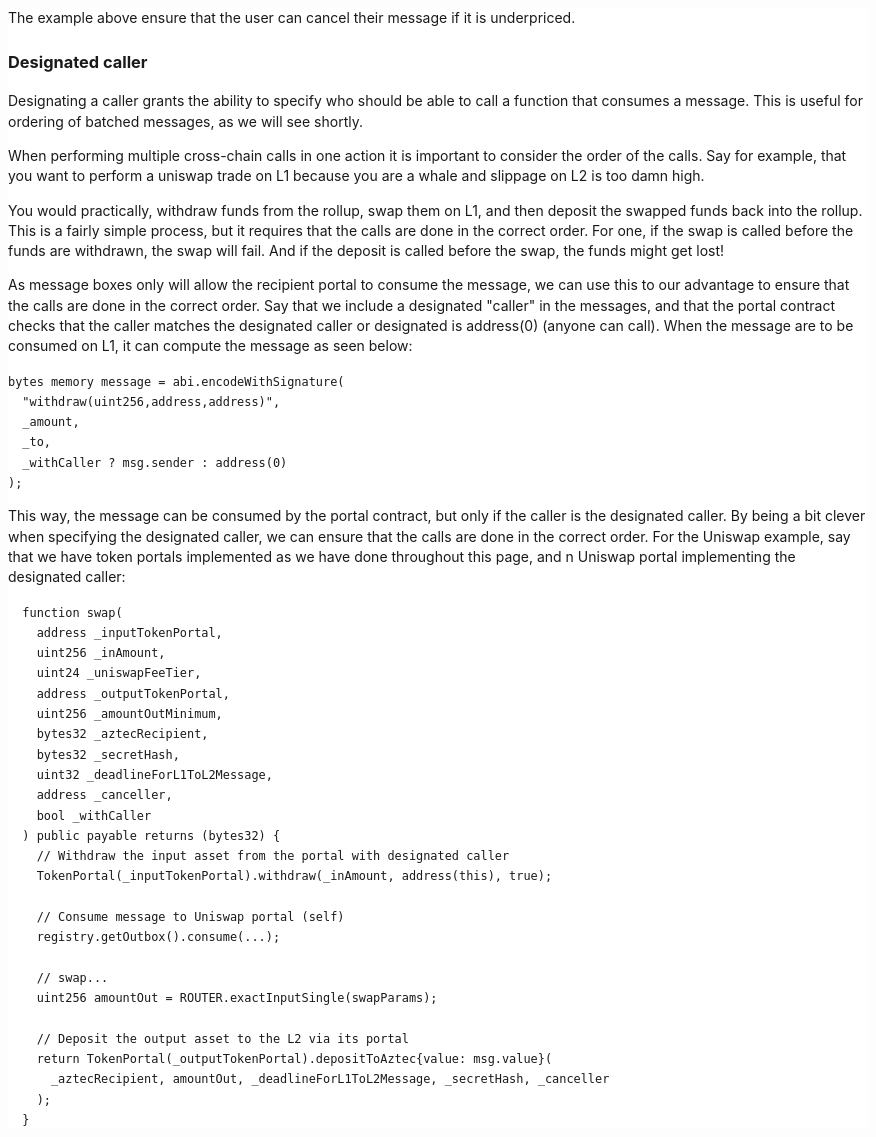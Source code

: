 The example above ensure that the user can cancel their message if it is underpriced.

### Designated caller
Designating a caller grants the ability to specify who should be able to call a function that consumes a message. This is useful for ordering of batched messages, as we will see shortly.  

When performing multiple cross-chain calls in one action it is important to consider the order of the calls. Say for example, that you want to perform a uniswap trade on L1 because you are a whale and slippage on L2 is too damn high. 

You would practically, withdraw funds from the rollup, swap them on L1, and then deposit the swapped funds back into the rollup. This is a fairly simple process, but it requires that the calls are done in the correct order. For one, if the swap is called before the funds are withdrawn, the swap will fail. And if the deposit is called before the swap, the funds might get lost! 

As message boxes only will allow the recipient portal to consume the message, we can use this to our advantage to ensure that the calls are done in the correct order. Say that we include a designated "caller" in the messages, and that the portal contract checks that the caller matches the designated caller or designated is address(0) (anyone can call). When the message are to be consumed on L1, it can compute the message as seen below:

```solidity
bytes memory message = abi.encodeWithSignature(
  "withdraw(uint256,address,address)", 
  _amount, 
  _to, 
  _withCaller ? msg.sender : address(0)
);
```

This way, the message can be consumed by the portal contract, but only if the caller is the designated caller. By being a bit clever when specifying the designated caller, we can ensure that the calls are done in the correct order. For the Uniswap example, say that we have token portals implemented as we have done throughout this page, and n Uniswap portal implementing the designated caller:

```solidity title="UniswapPortal.sol"
  function swap(
    address _inputTokenPortal,
    uint256 _inAmount,
    uint24 _uniswapFeeTier,
    address _outputTokenPortal,
    uint256 _amountOutMinimum,
    bytes32 _aztecRecipient,
    bytes32 _secretHash,
    uint32 _deadlineForL1ToL2Message,
    address _canceller,
    bool _withCaller
  ) public payable returns (bytes32) {
    // Withdraw the input asset from the portal with designated caller 
    TokenPortal(_inputTokenPortal).withdraw(_inAmount, address(this), true);

    // Consume message to Uniswap portal (self)
    registry.getOutbox().consume(...);

    // swap...
    uint256 amountOut = ROUTER.exactInputSingle(swapParams);

    // Deposit the output asset to the L2 via its portal
    return TokenPortal(_outputTokenPortal).depositToAztec{value: msg.value}(
      _aztecRecipient, amountOut, _deadlineForL1ToL2Message, _secretHash, _canceller
    );
  }
```
